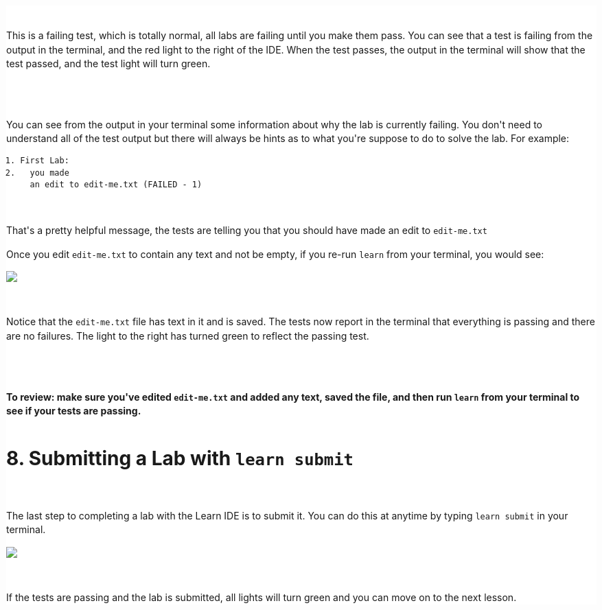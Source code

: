   <br>

  This is a failing test, which is totally normal, all labs are failing until
  you make them pass. You can see that a test is failing from the output in the
  terminal, and the red light to the right of the IDE. When the test passes, the
  output in the terminal will show that the test passed, and the test light will
  turn green.

  <br> <br>

  You can see from the output in your terminal some information about why the
  lab is currently failing. You don't need to understand all of the test output
  but there will always be hints as to what you're suppose to do to solve the
  lab. For example:

  <pre class="highlight plaintext"><code class=" linenums prettyprint plaintext
  "><ol class="linenums"><li class="L0">First Lab:</li><li class="L1">  you made
  an edit to edit-me.txt (FAILED - 1)</li></ol></code></pre>

  <br>

  That's a pretty helpful message, the tests are telling you that you should
  have made an edit to <code>edit-me.txt</code>

  Once you edit <code>edit-me.txt</code> to contain any text and not be empty,
  if you re-run <code>learn</code> from your terminal, you would see:

  <img
  src="https://s3-us-west-2.amazonaws.com/curriculum-content/onboarding/first-ide-lab/learntestpass.png"
  style="display: block;" height="auto" width="auto"/>

  <br>

  Notice that the <code>edit-me.txt</code> file has text in it and is saved. The
  tests now report in the terminal that everything is passing and there are no
  failures. The light to the right has turned green to reflect the passing test.

  <br> <br>

  <strong>To review: make sure you've edited <code>edit-me.txt</code> and added
  any text, saved the file, and then run <code>learn</code> from your terminal
  to see if your tests are passing.</strong>

  <h1>8. Submitting a Lab with <code>learn submit</code></h1>

  <br>

  The last step to completing a lab with the Learn IDE is to submit it. You can
  do this at anytime by typing <code>learn submit</code> in your terminal.

  <img
  src="https://learn-co-videos.s3.amazonaws.com/learn-co-orientation/learn-submit.png"
  style="display: block;"/>

  <br>

  If the tests are passing and the lab is submitted, all lights will turn green
  and you can move on to the next lesson.
